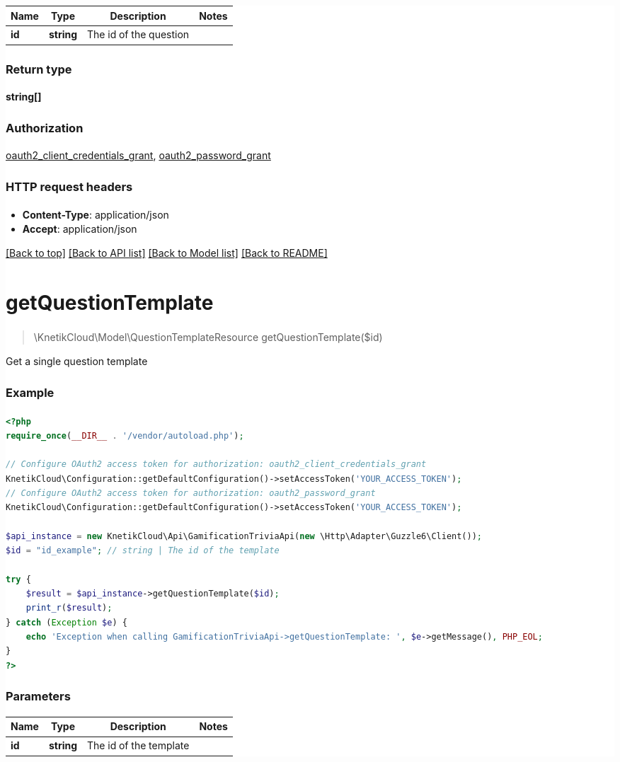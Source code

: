 Name | Type | Description  | Notes
------------- | ------------- | ------------- | -------------
 **id** | **string**| The id of the question |

### Return type

**string[]**

### Authorization

[oauth2_client_credentials_grant](../../README.md#oauth2_client_credentials_grant), [oauth2_password_grant](../../README.md#oauth2_password_grant)

### HTTP request headers

 - **Content-Type**: application/json
 - **Accept**: application/json

[[Back to top]](#) [[Back to API list]](../../README.md#documentation-for-api-endpoints) [[Back to Model list]](../../README.md#documentation-for-models) [[Back to README]](../../README.md)

# **getQuestionTemplate**
> \KnetikCloud\Model\QuestionTemplateResource getQuestionTemplate($id)

Get a single question template

### Example
```php
<?php
require_once(__DIR__ . '/vendor/autoload.php');

// Configure OAuth2 access token for authorization: oauth2_client_credentials_grant
KnetikCloud\Configuration::getDefaultConfiguration()->setAccessToken('YOUR_ACCESS_TOKEN');
// Configure OAuth2 access token for authorization: oauth2_password_grant
KnetikCloud\Configuration::getDefaultConfiguration()->setAccessToken('YOUR_ACCESS_TOKEN');

$api_instance = new KnetikCloud\Api\GamificationTriviaApi(new \Http\Adapter\Guzzle6\Client());
$id = "id_example"; // string | The id of the template

try {
    $result = $api_instance->getQuestionTemplate($id);
    print_r($result);
} catch (Exception $e) {
    echo 'Exception when calling GamificationTriviaApi->getQuestionTemplate: ', $e->getMessage(), PHP_EOL;
}
?>
```

### Parameters

Name | Type | Description  | Notes
------------- | ------------- | ------------- | -------------
 **id** | **string**| The id of the template |
